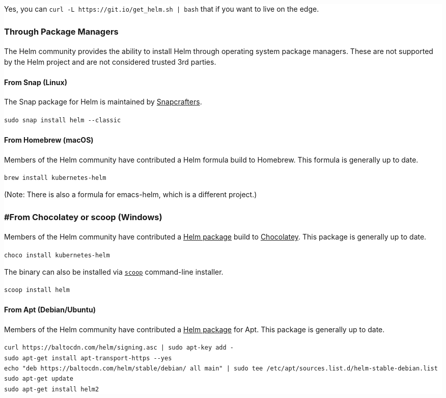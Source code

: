 Yes, you can `curl -L https://git.io/get_helm.sh | bash` that if you want to live on the edge.

### Through Package Managers

The Helm community provides the ability to install Helm through operating system
package managers. These are not supported by the Helm project and are not considered
trusted 3rd parties.

#### From Snap (Linux)

The Snap package for Helm is maintained by
[Snapcrafters](https://github.com/snapcrafters/helm).

```
sudo snap install helm --classic
```

#### From Homebrew (macOS)

Members of the Helm community have contributed a Helm formula build to
Homebrew. This formula is generally up to date.

```
brew install kubernetes-helm
```

(Note: There is also a formula for emacs-helm, which is a different
project.)

### #From Chocolatey or scoop (Windows)

Members of the Helm community have contributed a [Helm package](https://chocolatey.org/packages/kubernetes-helm) build to
[Chocolatey](https://chocolatey.org/). This package is generally up to date.

```
choco install kubernetes-helm
```

The binary can also be installed via [`scoop`](https://scoop.sh) command-line installer.

```
scoop install helm
```

#### From Apt (Debian/Ubuntu)

Members of the Helm community have contributed a [Helm
package](https://helm.baltorepo.com/stable/debian/) for Apt. This package is generally up to date.

```
curl https://baltocdn.com/helm/signing.asc | sudo apt-key add -
sudo apt-get install apt-transport-https --yes
echo "deb https://baltocdn.com/helm/stable/debian/ all main" | sudo tee /etc/apt/sources.list.d/helm-stable-debian.list
sudo apt-get update
sudo apt-get install helm2
```
